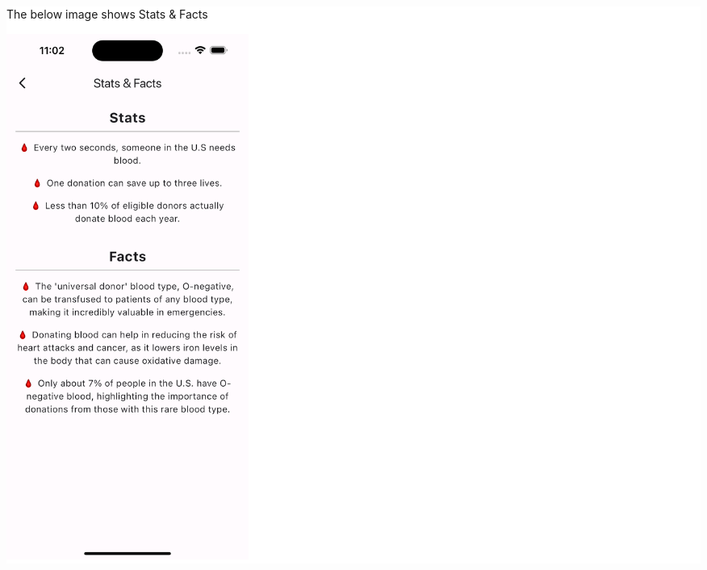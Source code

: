The below image shows Stats & Facts

<img src="https://github.com/nidhikumar/blood-bank/blob/branch-nidhi/screenshots/24.png" width="300">
